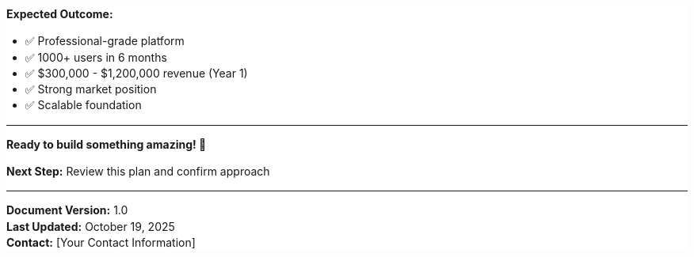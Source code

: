 **Expected Outcome:**
- ✅ Professional-grade platform
- ✅ 1000+ users in 6 months
- ✅ $300,000 - $1,200,000 revenue (Year 1)
- ✅ Strong market position
- ✅ Scalable foundation

---

**Ready to build something amazing! 🚀**

**Next Step:** Review this plan and confirm approach

---

**Document Version:** 1.0  
**Last Updated:** October 19, 2025  
**Contact:** [Your Contact Information]

